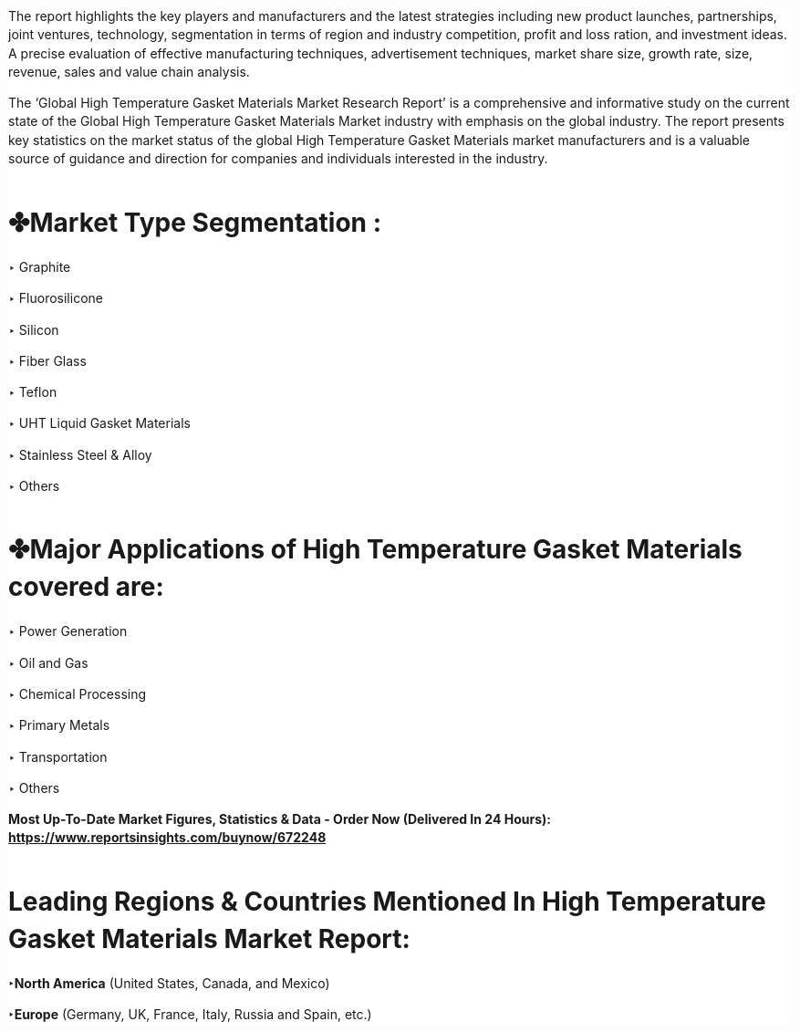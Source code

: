 The report highlights the key players and manufacturers and the latest strategies including new product launches, partnerships, joint ventures, technology, segmentation in terms of region and industry competition, profit and loss ration, and investment ideas. A precise evaluation of effective manufacturing techniques, advertisement techniques, market share size, growth rate, size, revenue, sales and value chain analysis.

The ‘Global High Temperature Gasket Materials Market Research Report’ is a comprehensive and informative study on the current state of the Global High Temperature Gasket Materials Market industry with emphasis on the global industry. The report presents key statistics on the market status of the global High Temperature Gasket Materials market manufacturers and is a valuable source of guidance and direction for companies and individuals interested in the industry.

# <strong>✤Market Type Segmentation :</strong>

‣ Graphite

‣ Fluorosilicone

‣ Silicon

‣ Fiber Glass

‣ Teflon

‣ UHT Liquid Gasket Materials

‣ Stainless Steel & Alloy

‣ Others

# <strong>✤Major Applications of High Temperature Gasket Materials covered are:</strong>

‣ Power Generation

‣ Oil and Gas

‣ Chemical Processing

‣ Primary Metals

‣ Transportation

‣ Others

<strong>Most Up-To-Date Market Figures, Statistics & Data - Order Now (Delivered In 24 Hours): <a href=https://www.reportsinsights.com/buynow/672248>https://www.reportsinsights.com/buynow/672248</a></strong>

# <strong>Leading Regions &amp; Countries Mentioned In High Temperature Gasket Materials Market Report:</strong>

<strong>‣North America</strong> (United States, Canada, and Mexico)

<strong>‣Europe</strong> (Germany, UK, France, Italy, Russia and Spain, etc.)
